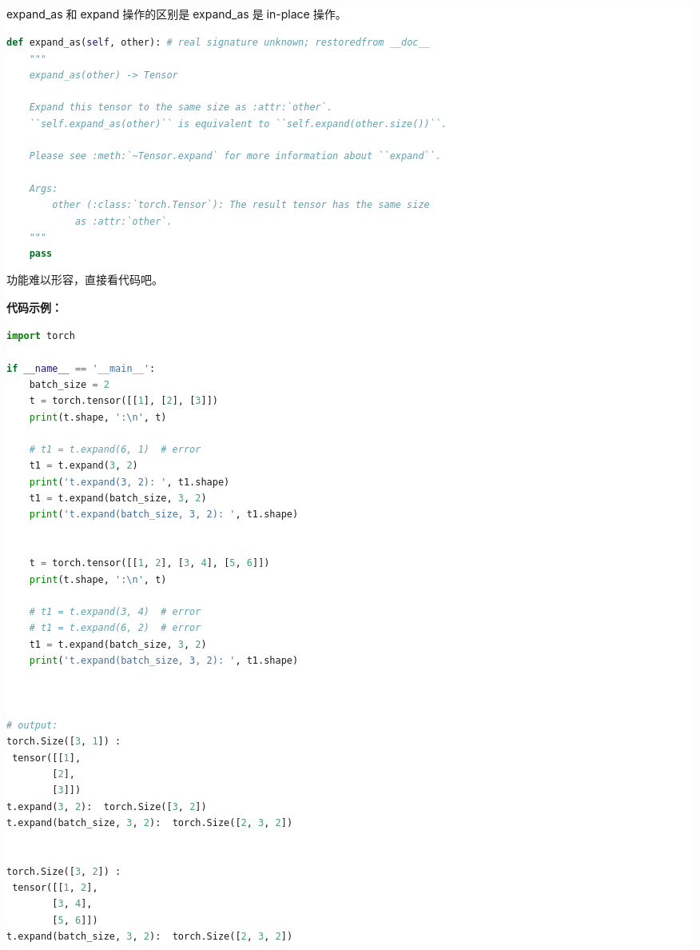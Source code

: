 expand_as 和 expand 操作的区别是 expand_as 是 in-place 操作。

```python
def expand_as(self, other): # real signature unknown; restoredfrom __doc__
    """
    expand_as(other) -> Tensor
    
    Expand this tensor to the same size as :attr:`other`.
    ``self.expand_as(other)`` is equivalent to ``self.expand(other.size())``.
    
    Please see :meth:`~Tensor.expand` for more information about ``expand``.
    
    Args:
        other (:class:`torch.Tensor`): The result tensor has the same size
            as :attr:`other`.
    """
    pass
```


功能难以形容，直接看代码吧。

**代码示例：**

```python
import torch

if __name__ == '__main__':
    batch_size = 2
    t = torch.tensor([[1], [2], [3]])
    print(t.shape, ':\n', t)

    # t1 = t.expand(6, 1)  # error
    t1 = t.expand(3, 2)
    print('t.expand(3, 2): ', t1.shape)
    t1 = t.expand(batch_size, 3, 2)
    print('t.expand(batch_size, 3, 2): ', t1.shape)


    t = torch.tensor([[1, 2], [3, 4], [5, 6]])
    print(t.shape, ':\n', t)

    # t1 = t.expand(3, 4)  # error
    # t1 = t.expand(6, 2)  # error
    t1 = t.expand(batch_size, 3, 2)
    print('t.expand(batch_size, 3, 2): ', t1.shape)

    

# output:
torch.Size([3, 1]) :
 tensor([[1],
        [2],
        [3]])
t.expand(3, 2):  torch.Size([3, 2])
t.expand(batch_size, 3, 2):  torch.Size([2, 3, 2])


torch.Size([3, 2]) :
 tensor([[1, 2],
        [3, 4],
        [5, 6]])
t.expand(batch_size, 3, 2):  torch.Size([2, 3, 2])
```
